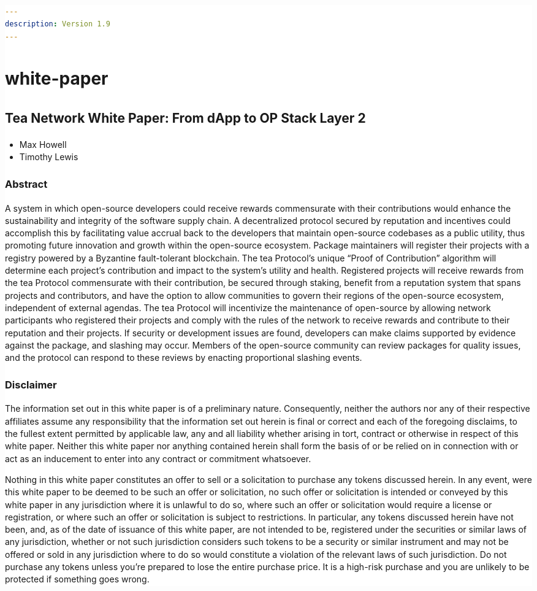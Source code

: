 ```yaml
---
description: Version 1.9
---
```


# white-paper

## **Tea Network White Paper: From dApp to OP Stack Layer 2**

* Max Howell
* Timothy Lewis

### Abstract

A system in which open-source developers could receive rewards commensurate with their contributions would enhance the sustainability and integrity of the software supply chain. A decentralized protocol secured by reputation and incentives could accomplish this by facilitating value accrual back to the developers that maintain open-source codebases as a public utility, thus promoting future innovation and growth within the open-source ecosystem. Package maintainers will register their projects with a registry powered by a Byzantine fault-tolerant blockchain. The tea Protocol’s unique “Proof of Contribution” algorithm will determine each project’s contribution and impact to the system’s utility and health. Registered projects will receive rewards from the tea Protocol commensurate with their contribution, be secured through staking, benefit from a reputation system that spans projects and contributors, and have the option to allow communities to govern their regions of the open-source ecosystem, independent of external agendas. The tea Protocol will incentivize the maintenance of open-source by allowing network participants who registered their projects and comply with the rules of the network to receive rewards and contribute to their reputation and their projects. If security or development issues are found, developers can make claims supported by evidence against the package, and slashing may occur. Members of the open-source community can review packages for quality issues, and the protocol can respond to these reviews by enacting proportional slashing events.

### Disclaimer

The information set out in this white paper is of a preliminary nature. Consequently, neither the authors nor any of their respective affiliates assume any responsibility that the information set out herein is final or correct and each of the foregoing disclaims, to the fullest extent permitted by applicable law, any and all liability whether arising in tort, contract or otherwise in respect of this white paper. Neither this white paper nor anything contained herein shall form the basis of or be relied on in connection with or act as an inducement to enter into any contract or commitment whatsoever.

Nothing in this white paper constitutes an offer to sell or a solicitation to purchase any tokens discussed herein. In any event, were this white paper to be deemed to be such an offer or solicitation, no such offer or solicitation is intended or conveyed by this white paper in any jurisdiction where it is unlawful to do so, where such an offer or solicitation would require a license or registration, or where such an offer or solicitation is subject to restrictions. In particular, any tokens discussed herein have not been, and, as of the date of issuance of this white paper, are not intended to be, registered under the securities or similar laws of any jurisdiction, whether or not such jurisdiction considers such tokens to be a security or similar instrument and may not be offered or sold in any jurisdiction where to do so would constitute a violation of the relevant laws of such jurisdiction. Do not purchase any tokens unless you’re prepared to lose the entire purchase price. It is a high-risk purchase and you are unlikely to be protected if something goes wrong.
